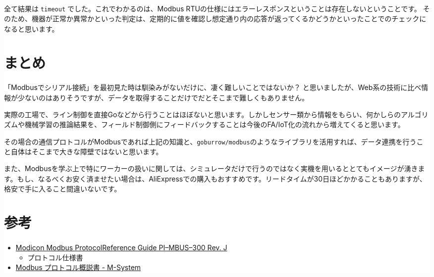 全て結果は `timeout` でした。これでわかるのは、Modbus RTUの仕様にはエラーレスポンスということは存在しないということです。
そのため、機器が正常か異常かといった判定は、定期的に値を確認し想定通り内の応答が返ってくるかどうかといったことでのチェックになると思います。

# まとめ

「Modbusでシリアル接続」を最初見た時は馴染みがないだけに、凄く難しいことではないか？ と思いましたが、Web系の技術に比べ情報が少ないのはありそうですが、データを取得することだけでだとそこまで難しくもありません。

実際の工場で、ライン制御を直接Goなどから行うことはほぼないと思います。しかしセンサー類から情報をもらい、何かしらのアルゴリズムや機械学習の推論結果を、フィールド制御側にフィードバックすることは今後のFA/IoT化の流れから増えてくると思います。

その場合の通信プロトコルがModbusであれば上記の知識と、`goburrow/modbus`のようなライブラリを活用すれば、データ連携を行うこと自体はそこまで大きな障壁ではないと思います。

また、Modbusを学ぶ上で特にワーカーの扱いに関しては、シミュレータだけで行うのではなく実機を用いるととてもイメージが湧きます。もし、なるべくお安く済ませたい場合は、AliExpressでの購入もおすすめです。リードタイムが30日ほどかかることもありますが、格安で手に入ること間違いないです。

# 参考

* [Modicon Modbus ProtocolReference Guide PI–MBUS–300 Rev. J](http://web.eecs.umich.edu/~modbus/documents/PI_MBUS_300.pdf)
  * プロトコル仕様書
* [Modbus プロトコル概説書 - M-System](https://www.m-system.co.jp/mssjapanese/kaisetsu/nmmodbus.pdf)
